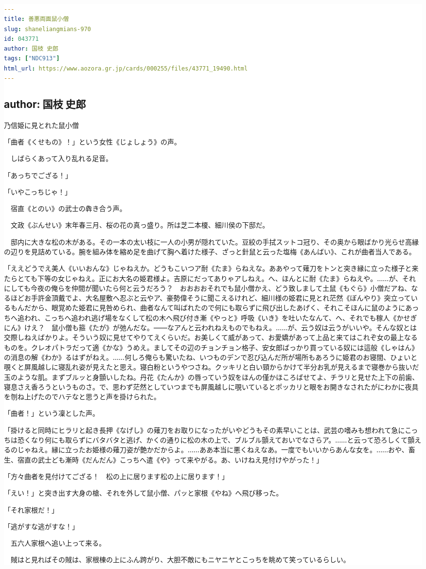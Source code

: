 ```yaml
---
title: 善悪両面鼠小僧
slug: shaneliangmians-970
id: 043771
author: 国枝 史郎
tags: ["NDC913"]
html_url: https://www.aozora.gr.jp/cards/000255/files/43771_19490.html
---
```


## author: 国枝 史郎

乃信姫に見とれた鼠小僧

「曲者《くせもの》！」という女性《じょしょう》の声。

　しばらくあって入り乱れる足音。

「あっちでござる！」

「いやこっちじゃ！」

　宿直《とのい》の武士の犇き合う声。

　文政《ぶんせい》末年春三月、桜の花の真っ盛り。所は芝二本榎、細川侯の下邸だ。

　邸内に大きな松の木がある。その一本の太い枝に一人の小男が隠れていた。豆絞の手拭スットコ冠り、その奥から眼ばかり光らせ高縁の辺りを見詰めている。腕を組み体を縮め足を曲げて胸へ着けた様子、ざっと針鼠と云った塩梅《あんばい》、これが曲者当人である。

「ええどうでえ美人《いいおんな》じゃねえか。どうもこいつア耐《たま》らねえな。ああやって薙刀をトンと突き縁に立った様子と来たらとても下等の女じゃねえ。正にお大名の姫君様よ。吉原にだってありゃアしねえ。へ、ほんとに耐《たま》らねえや。……が、それにしても今夜の俺らを仲間が聞いたら何と云うだろう？　おおおおそれでも鼠小僧かえ、どう致しまして土鼠《もぐら》小僧だアね、なるほどお手許金頂戴でよ、大名屋敷へ忍ぶと云やア、豪勢偉そうに聞こえるけれど、細川様の姫君に見とれ茫然《ぼんやり》突立っているもんだから、眼覚めた姫君に見咎められ、曲者なんて叫ばれたので何にも取らずに飛び出したあげく、それこそほんに鼠のようにあっちへ追われ、こっちへ追われ逃げ場をなくして松の木へ飛び付き漸《やっと》呼吸《いき》を吐いたなんて、へ、それでも稼人《かせぎにん》けえ？　鼠小僧も箍《たが》が弛んだな。――なアんと云われねえものでもねえ。……が、云う奴は云うがいいや。そんな奴とは交際しねえばかりよ。そういう奴に見せてやりてえくらいだ。お美しくて威があって、お愛嬌があって上品と来てはこれぞ女の最上なるものを。クレオパトラだって適《かな》うめえ。ましてその辺のチョンチョン格子、安女郎ばっかり買っている奴には這般《しゃはん》の消息の解《わか》るはずがねえ。……何しろ俺らも驚いたね、いつものデンで忍び込んだ所が場所もあろうに姫君のお寝間、ひょいと覗くと屏風越しに寝乱れ姿が見えたと思え。寝白粉というやつさね。クッキリと白い頸からかけて半分お乳が見えるまで寝巻から抜いだ玉のような肌。まずブルッと身顫いしたね。丹花《たんか》の唇っていう奴をほんの僅かほころばせてよ、チラリと見せた上下の前歯、寝息さえ香ろうというものさ。で、思わず茫然としていつまでも屏風越しに覗いているとポッカリと眼をお開きなされたがにわかに夜具を刎ね上げたのでハテなと思うと声を掛けられた。

「曲者！」という凜とした声。

「掛けると同時にヒラリと起き長押《なげし》の薙刀をお取りになったがいやどうもその素早いことは、武芸の嗜みも想われて急にこっちは恐くなり何にも取らずにバタバタと逃げ、かくの通りに松の木の上で、ブルブル顫えておいでなさらア。……と云って恐ろしくて顫えるのじゃねえ。縁に立ったお姫様の薙刀姿が艶かだからよ。……ああ本当に悪くねえなあ。一度でもいいからあんな女を。……おや、畜生、宿直の武士ども漸時《だんだん》こっちへ遣《や》って来やがる。あ、いけねえ見付けやがった！」

「方々曲者を見付けてござる！　松の上に居ります松の上に居ります！」

「えい！」と突き出す大身の槍、それを外して鼠小僧、パッと家根《やね》へ飛び移った。

「それ家根だ！」

「逃がすな逃がすな！」

　五六人家根へ追い上って来る。

　賊はと見ればその賊は、家根棟の上にふん跨がり、大胆不敵にもニヤニヤとこっちを眺めて笑っているらしい。

